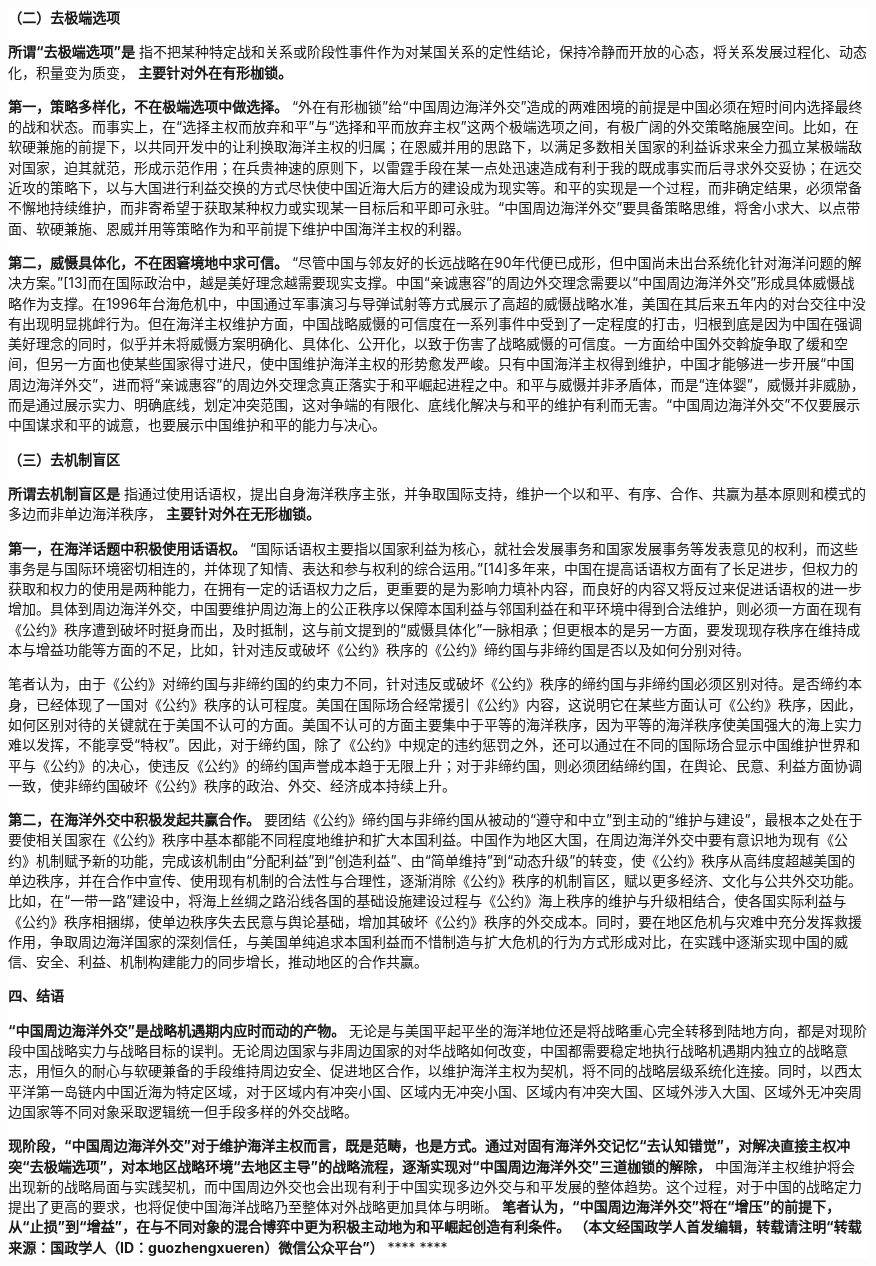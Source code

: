  **（二）去极端选项**

 **所谓“去极端选项”是** 指不把某种特定战和关系或阶段性事件作为对某国关系的定性结论，保持冷静而开放的心态，将关系发展过程化、动态化，积量变为质变，
**主要针对外在有形枷锁。**

 **第一，策略多样化，不在极端选项中做选择。**
“外在有形枷锁”给“中国周边海洋外交”造成的两难困境的前提是中国必须在短时间内选择最终的战和状态。而事实上，在“选择主权而放弃和平”与“选择和平而放弃主权”这两个极端选项之间，有极广阔的外交策略施展空间。比如，在软硬兼施的前提下，以共同开发中的让利换取海洋主权的归属；在恩威并用的思路下，以满足多数相关国家的利益诉求来全力孤立某极端敌对国家，迫其就范，形成示范作用；在兵贵神速的原则下，以雷霆手段在某一点处迅速造成有利于我的既成事实而后寻求外交妥协；在远交近攻的策略下，以与大国进行利益交换的方式尽快使中国近海大后方的建设成为现实等。和平的实现是一个过程，而非确定结果，必须常备不懈地持续维护，而非寄希望于获取某种权力或实现某一目标后和平即可永驻。“中国周边海洋外交”要具备策略思维，将舍小求大、以点带面、软硬兼施、恩威并用等策略作为和平前提下维护中国海洋主权的利器。

 **第二，威慑具体化，不在困窘境地中求可信。**
“尽管中国与邻友好的长远战略在90年代便已成形，但中国尚未出台系统化针对海洋问题的解决方案。”[13]而在国际政治中，越是美好理念越需要现实支撑。中国“亲诚惠容”的周边外交理念需要以“中国周边海洋外交”形成具体威慑战略作为支撑。在1996年台海危机中，中国通过军事演习与导弹试射等方式展示了高超的威慑战略水准，美国在其后来五年内的对台交往中没有出现明显挑衅行为。但在海洋主权维护方面，中国战略威慑的可信度在一系列事件中受到了一定程度的打击，归根到底是因为中国在强调美好理念的同时，似乎并未将威慑方案明确化、具体化、公开化，以致于伤害了战略威慑的可信度。一方面给中国外交斡旋争取了缓和空间，但另一方面也使某些国家得寸进尺，使中国维护海洋主权的形势愈发严峻。只有中国海洋主权得到维护，中国才能够进一步开展“中国周边海洋外交”，进而将“亲诚惠容”的周边外交理念真正落实于和平崛起进程之中。和平与威慑并非矛盾体，而是“连体婴”，威慑并非威胁，而是通过展示实力、明确底线，划定冲突范围，这对争端的有限化、底线化解决与和平的维护有利而无害。“中国周边海洋外交”不仅要展示中国谋求和平的诚意，也要展示中国维护和平的能力与决心。

 **（三）去机制盲区**

 **所谓去机制盲区是** 指通过使用话语权，提出自身海洋秩序主张，并争取国际支持，维护一个以和平、有序、合作、共赢为基本原则和模式的多边而非单边海洋秩序，
**主要针对外在无形枷锁。**

 **第一，在海洋话题中积极使用话语权。**
“国际话语权主要指以国家利益为核心，就社会发展事务和国家发展事务等发表意见的权利，而这些事务是与国际环境密切相连的，并体现了知情、表达和参与权利的综合运用。”[14]多年来，中国在提高话语权方面有了长足进步，但权力的获取和权力的使用是两种能力，在拥有一定的话语权力之后，更重要的是为影响力填补内容，而良好的内容又将反过来促进话语权的进一步增加。具体到周边海洋外交，中国要维护周边海上的公正秩序以保障本国利益与邻国利益在和平环境中得到合法维护，则必须一方面在现有《公约》秩序遭到破坏时挺身而出，及时抵制，这与前文提到的“威慑具体化”一脉相承；但更根本的是另一方面，要发现现存秩序在维持成本与增益功能等方面的不足，比如，针对违反或破坏《公约》秩序的《公约》缔约国与非缔约国是否以及如何分别对待。

笔者认为，由于《公约》对缔约国与非缔约国的约束力不同，针对违反或破坏《公约》秩序的缔约国与非缔约国必须区别对待。是否缔约本身，已经体现了一国对《公约》秩序的认可程度。美国在国际场合经常援引《公约》内容，这说明它在某些方面认可《公约》秩序，因此，如何区别对待的关键就在于美国不认可的方面。美国不认可的方面主要集中于平等的海洋秩序，因为平等的海洋秩序使美国强大的海上实力难以发挥，不能享受“特权”。因此，对于缔约国，除了《公约》中规定的违约惩罚之外，还可以通过在不同的国际场合显示中国维护世界和平与《公约》的决心，使违反《公约》的缔约国声誉成本趋于无限上升；对于非缔约国，则必须团结缔约国，在舆论、民意、利益方面协调一致，使非缔约国破坏《公约》秩序的政治、外交、经济成本持续上升。

 **第二，在海洋外交中积极发起共赢合作。**
要团结《公约》缔约国与非缔约国从被动的“遵守和中立”到主动的“维护与建设”，最根本之处在于要使相关国家在《公约》秩序中基本都能不同程度地维护和扩大本国利益。中国作为地区大国，在周边海洋外交中要有意识地为现有《公约》机制赋予新的功能，完成该机制由“分配利益”到“创造利益”、由“简单维持”到“动态升级”的转变，使《公约》秩序从高纬度超越美国的单边秩序，并在合作中宣传、使用现有机制的合法性与合理性，逐渐消除《公约》秩序的机制盲区，赋以更多经济、文化与公共外交功能。比如，在“一带一路”建设中，将海上丝绸之路沿线各国的基础设施建设过程与《公约》海上秩序的维护与升级相结合，使各国实际利益与《公约》秩序相捆绑，使单边秩序失去民意与舆论基础，增加其破坏《公约》秩序的外交成本。同时，要在地区危机与灾难中充分发挥救援作用，争取周边海洋国家的深刻信任，与美国单纯追求本国利益而不惜制造与扩大危机的行为方式形成对比，在实践中逐渐实现中国的威信、安全、利益、机制构建能力的同步增长，推动地区的合作共赢。

 **四、结语**

 **“中国周边海洋外交”是战略机遇期内应时而动的产物。**
无论是与美国平起平坐的海洋地位还是将战略重心完全转移到陆地方向，都是对现阶段中国战略实力与战略目标的误判。无论周边国家与非周边国家的对华战略如何改变，中国都需要稳定地执行战略机遇期内独立的战略意志，用恒久的耐心与软硬兼备的手段维持周边安全、促进地区合作，以维护海洋主权为契机，将不同的战略层级系统化连接。同时，以西太平洋第一岛链内中国近海为特定区域，对于区域内有冲突小国、区域内无冲突小国、区域内有冲突大国、区域外涉入大国、区域外无冲突周边国家等不同对象采取逻辑统一但手段多样的外交战略。

**现阶段，“中国周边海洋外交”对于维护海洋主权而言，既是范畴，也是方式。通过对固有海洋外交记忆“去认知错觉”，对解决直接主权冲突“去极端选项”，对本地区战略环境“去地区主导”的战略流程，逐渐实现对“中国周边海洋外交”三道枷锁的解除，**
中国海洋主权维护将会出现新的战略局面与实践契机，而中国周边外交也会出现有利于中国实现多边外交与和平发展的整体趋势。这个过程，对于中国的战略定力提出了更高的要求，也将促使中国海洋战略乃至整体对外战略更加具体与明晰。
**笔者认为，“中国周边海洋外交”将在“增压”的前提下，从“止损”到“增益”，在与不同对象的混合博弈中更为积极主动地为和平崛起创造有利条件。**
**（本文经国政学人首发编辑，转载请注明“转载来源：国政学人（ID：guozhengxueren）微信公众平台”）** **** ****
